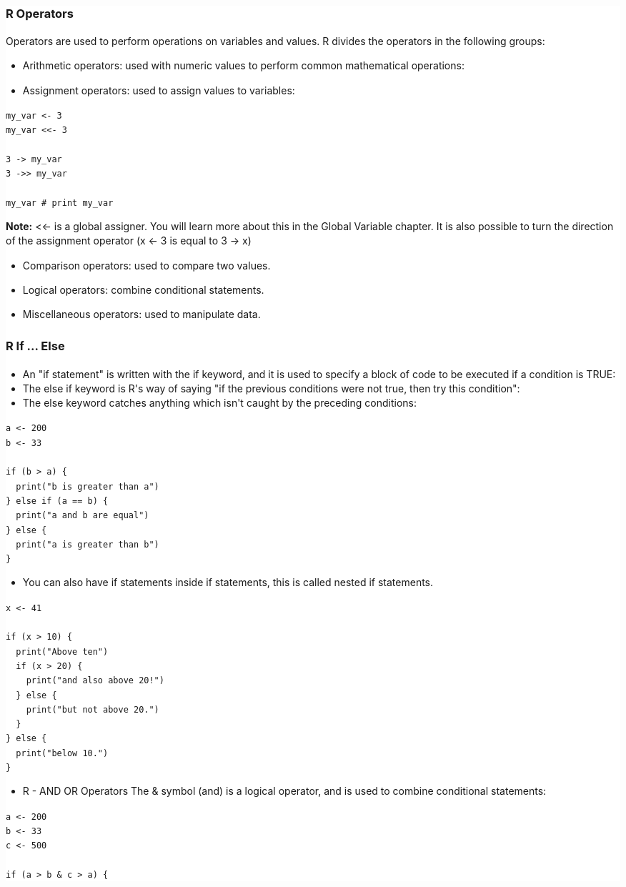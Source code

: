 ### R Operators
Operators are used to perform operations on variables and values.
R divides the operators in the following groups:
- Arithmetic operators: used with numeric values to perform common mathematical operations:


- Assignment operators: used to assign values to variables:
```
my_var <- 3
my_var <<- 3

3 -> my_var
3 ->> my_var

my_var # print my_var
```
**Note:** <<- is a global assigner. You will learn more about this in the Global Variable chapter.
It is also possible to turn the direction of the assignment operator (x <- 3 is equal to 3 -> x)

- Comparison operators: used to compare two values.

- Logical operators: combine conditional statements.

- Miscellaneous operators: used to manipulate data.

### R If ... Else

- An "if statement" is written with the if keyword, and it is used to specify a block of code to be executed if a condition is TRUE:
- The else if keyword is R's way of saying "if the previous conditions were not true, then try this condition":
- The else keyword catches anything which isn't caught by the preceding conditions:
```
a <- 200
b <- 33

if (b > a) {
  print("b is greater than a")
} else if (a == b) {
  print("a and b are equal")
} else {
  print("a is greater than b")
}
```
- You can also have if statements inside if statements, this is called nested if statements.
```
x <- 41

if (x > 10) {
  print("Above ten")
  if (x > 20) {
    print("and also above 20!")
  } else {
    print("but not above 20.")
  }
} else {
  print("below 10.")
}
```
- R - AND OR Operators
The & symbol (and) is a logical operator, and is used to combine conditional statements:
```
a <- 200
b <- 33
c <- 500

if (a > b & c > a) {
```